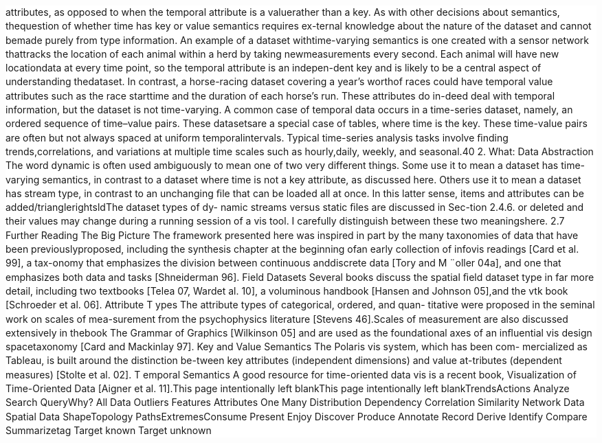 attributes, as opposed to when the temporal attribute is a valuerather than a key. As with other decisions about semantics, thequestion of whether time has key or value semantics requires ex-ternal knowledge about the nature of the dataset and cannot bemade purely from type information. An example of a dataset withtime-varying semantics is one created with a sensor network thattracks the location of each animal within a herd by taking newmeasurements every second. Each animal will have new locationdata at every time point, so the temporal attribute is an indepen-dent key and is likely to be a central aspect of understanding thedataset. In contrast, a horse-racing dataset covering a year’s worthof races could have temporal value attributes such as the race starttime and the duration of each horse’s run. These attributes do in-deed deal with temporal information, but the dataset is not time-varying.
A common case of temporal data occurs in a time-series dataset,
namely, an ordered sequence of time–value pairs. These datasetsare a special case of tables, where time is the key. These time-value pairs are often but not always spaced at uniform temporalintervals. Typical time-series analysis tasks involve ﬁnding trends,correlations, and variations at multiple time scales such as hourly,daily, weekly, and seasonal.40 2. What: Data Abstraction
The word dynamic is often used ambiguously to mean one of
two very different things. Some use it to mean a dataset has time-
varying semantics, in contrast to a dataset where time is not a key
attribute, as discussed here. Others use it to mean a dataset has
stream type, in contrast to an unchanging ﬁle that can be loaded
all at once. In this latter sense, items and attributes can be added/trianglerightsldThe dataset types of dy-
namic streams versus static
ﬁles are discussed in Sec-tion 2.4.6.
or deleted and their values may change during a running session
of a vis tool. I carefully distinguish between these two meaningshere.
2.7 Further Reading
The Big Picture The framework presented here was inspired in part
by the many taxonomies of data that have been previouslyproposed, including the synthesis chapter at the beginning ofan early collection of infovis readings [Card et al. 99], a tax-onomy that emphasizes the division between continuous anddiscrete data [Tory and M ¨oller 04a], and one that emphasizes
both data and tasks [Shneiderman 96].
Field Datasets Several books discuss the spatial ﬁeld dataset type
in far more detail, including two textbooks [Telea 07, Wardet al. 10], a voluminous handbook [Hansen and Johnson 05],and the vtk book [Schroeder et al. 06].
Attribute T ypes The attribute types of categorical, ordered, and quan-
titative were proposed in the seminal work on scales of mea-surement from the psychophysics literature [Stevens 46].Scales of measurement are also discussed extensively in thebook The Grammar of Graphics [Wilkinson 05] and are used
as the foundational axes of an inﬂuential vis design spacetaxonomy [Card and Mackinlay 97].
Key and Value Semantics The Polaris vis system, which has been com-
mercialized as Tableau, is built around the distinction be-tween key attributes (independent dimensions) and value at-tributes (dependent measures) [Stolte et al. 02].
T emporal Semantics A good resource for time-oriented data vis
is a recent book, Visualization of Time-Oriented Data [Aigner
et al. 11].This page intentionally left blankThis page intentionally left blankTrendsActions
Analyze
Search
QueryWhy?
All Data
Outliers Features
Attributes
One Many
Distribution Dependency Correlation Similarity
Network Data
Spatial Data
ShapeTopology
PathsExtremesConsume
Present Enjoy Discover
Produce
Annotate Record Derive
Identify Compare Summarizetag
Target known Target unknown